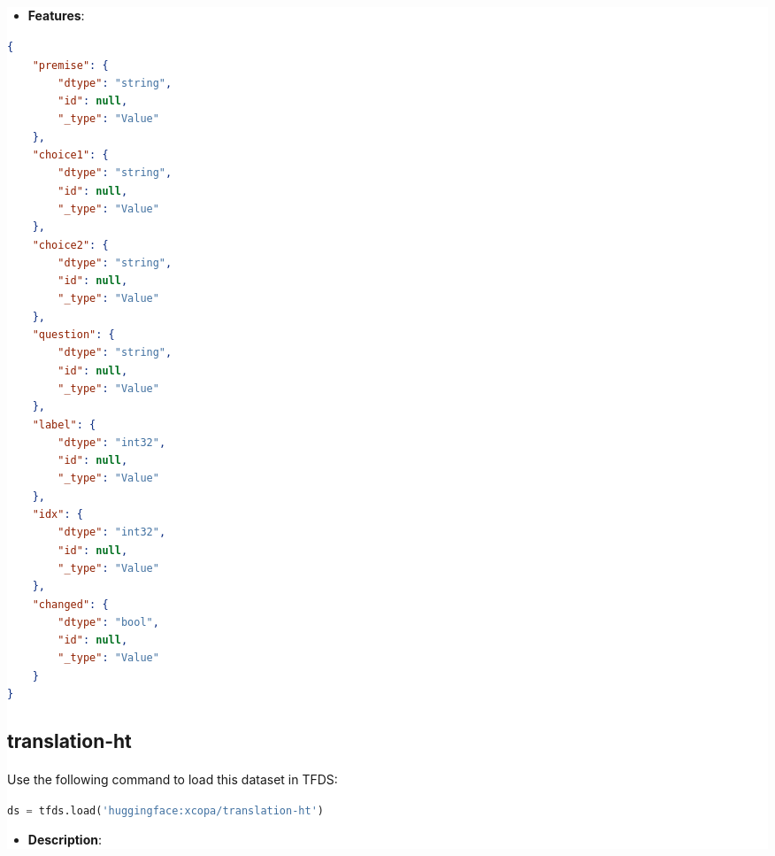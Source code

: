 *   **Features**:

```json
{
    "premise": {
        "dtype": "string",
        "id": null,
        "_type": "Value"
    },
    "choice1": {
        "dtype": "string",
        "id": null,
        "_type": "Value"
    },
    "choice2": {
        "dtype": "string",
        "id": null,
        "_type": "Value"
    },
    "question": {
        "dtype": "string",
        "id": null,
        "_type": "Value"
    },
    "label": {
        "dtype": "int32",
        "id": null,
        "_type": "Value"
    },
    "idx": {
        "dtype": "int32",
        "id": null,
        "_type": "Value"
    },
    "changed": {
        "dtype": "bool",
        "id": null,
        "_type": "Value"
    }
}
```



## translation-ht


Use the following command to load this dataset in TFDS:

```python
ds = tfds.load('huggingface:xcopa/translation-ht')
```

*   **Description**:
